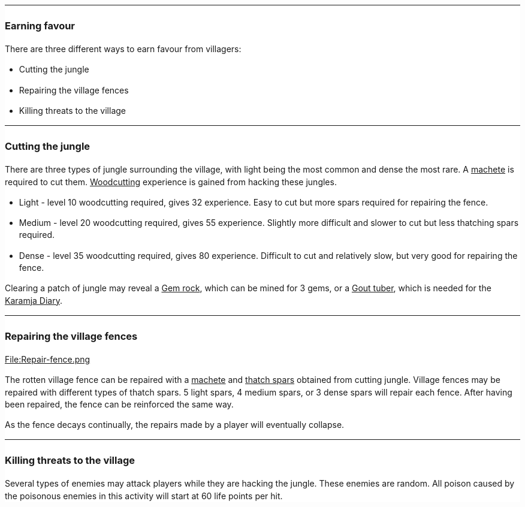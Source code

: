***

### Earning favour

There are three different ways to earn favour from villagers:

*   Cutting the jungle

*   Repairing the village fences

*   Killing threats to the village

***

### **Cutting the jungle**

There are three types of jungle surrounding the village, with light being the most common and dense the most rare. A [machete](https://runescape.wiki/w/Machete "Machete") is required to cut them. [Woodcutting](https://runescape.wiki/w/Woodcutting "Woodcutting") experience is gained from hacking these jungles.

*   Light - level 10 woodcutting required, gives 32 experience. Easy to cut but more spars required for repairing the fence.

*   Medium - level 20 woodcutting required, gives 55 experience. Slightly more difficult and slower to cut but less thatching spars required.

*   Dense - level 35 woodcutting required, gives 80 experience. Difficult to cut and relatively slow, but very good for repairing the fence.


Clearing a patch of jungle may reveal a [Gem rock](https://runescape.wiki/w/Gem_rock "Gem rock"), which can be mined for 3 gems, or a [Gout tuber](https://runescape.wiki/w/Gout_tuber "Gout tuber"), which is needed for the [Karamja Diary](https://runescape.wiki/w/Karamja_Diary "Karamja Diary").

***

### **Repairing the village fences**

[File:Repair-fence.png](https://runescape.wiki/w/Special:Upload?wpDestFile=Repair-fence.png "File:Repair-fence.png")

The rotten village fence can be repaired with a [machete](https://runescape.wiki/w/Machete "Machete") and [thatch spars](https://runescape.wiki/w/Thatch_spar "Thatch spar") obtained from cutting jungle. Village fences may be repaired with different types of thatch spars. 5 light spars, 4 medium spars, or 3 dense spars will repair each fence. After having been repaired, the fence can be reinforced the same way.

As the fence decays continually, the repairs made by a player will eventually collapse.

***

### **Killing threats to the village**

Several types of enemies may attack players while they are hacking the jungle. These enemies are random. All poison caused by the poisonous enemies in this activity will start at 60 life points per hit.
